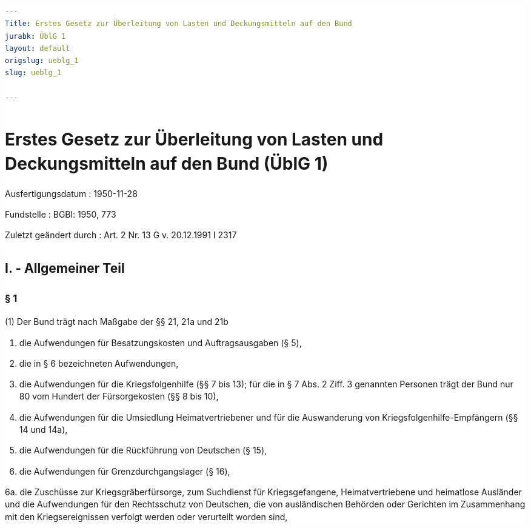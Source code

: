 ```yaml
---
Title: Erstes Gesetz zur Überleitung von Lasten und Deckungsmitteln auf den Bund
jurabk: ÜblG 1
layout: default
origslug: ueblg_1
slug: ueblg_1

---
```


# Erstes Gesetz zur Überleitung von Lasten und Deckungsmitteln auf den Bund (ÜblG 1)

Ausfertigungsdatum
:   1950-11-28

Fundstelle
:   BGBl: 1950, 773

Zuletzt geändert durch
:   Art. 2 Nr. 13 G v. 20.12.1991 I 2317


## I. - Allgemeiner Teil



### § 1

(1) Der Bund trägt nach Maßgabe der §§ 21, 21a und 21b

1.  die Aufwendungen für Besatzungskosten und Auftragsausgaben (§ 5),


2.  die in § 6 bezeichneten Aufwendungen,


3.  die Aufwendungen für die Kriegsfolgenhilfe (§§ 7 bis 13); für die in §
    7 Abs. 2 Ziff. 3 genannten Personen trägt der Bund nur 80 vom Hundert
    der Fürsorgekosten (§§ 8 bis 10),


4.  die Aufwendungen für die Umsiedlung Heimatvertriebener und für die
    Auswanderung von Kriegsfolgenhilfe-Empfängern (§§ 14 und 14a),


5.  die Aufwendungen für die Rückführung von Deutschen (§ 15),


6.  die Aufwendungen für Grenzdurchgangslager (§ 16),


6a. die Zuschüsse zur Kriegsgräberfürsorge, zum Suchdienst für
    Kriegsgefangene, Heimatvertriebene und heimatlose Ausländer und die
    Aufwendungen für den Rechtsschutz von Deutschen, die von ausländischen
    Behörden oder Gerichten im Zusammenhang mit den Kriegsereignissen
    verfolgt werden oder verurteilt worden sind,
